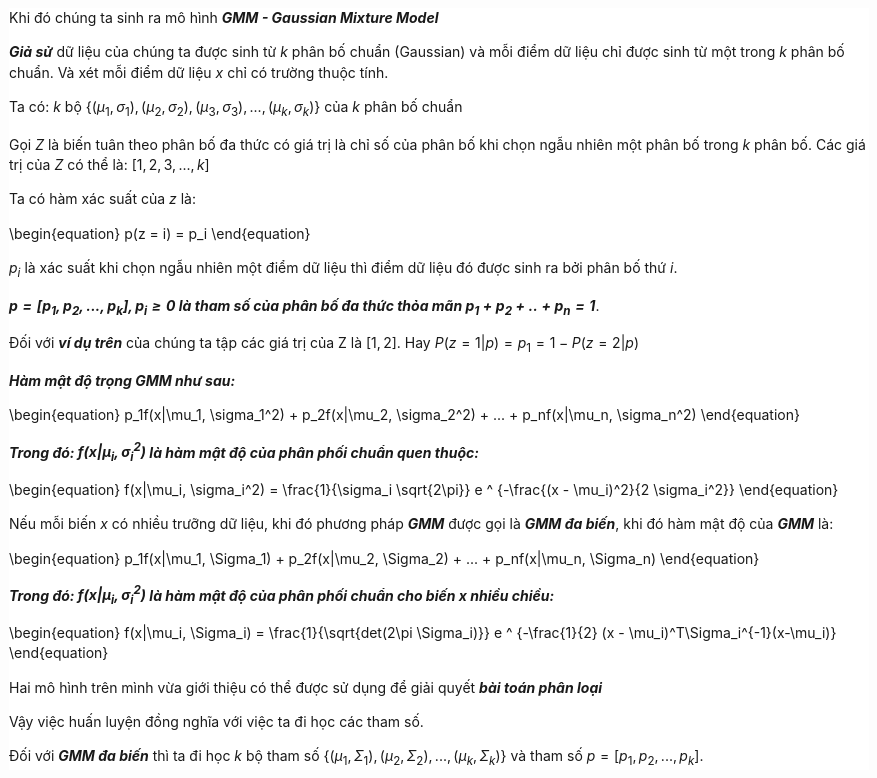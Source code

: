 Khi đó chúng ta sinh ra mô hình ***GMM - Gaussian Mixture Model***


***Giả sử*** dữ liệu của chúng ta được sinh từ $k$ phân bố chuẩn (Gaussian) và mỗi điểm dữ liệu chỉ được sinh từ một trong $k$ phân bố chuẩn. Và xét mỗi điểm dữ liệu $x$ chỉ có trường thuộc tính.

Ta có: $k$ bộ $\{ (\mu_1, \sigma_1), (\mu_2, \sigma_2), (\mu_3, \sigma_3), ..., (\mu_k, \sigma_k) \}$ của $k$ phân bố chuẩn

Gọi $Z$ là biến tuân theo phân bố đa thức có giá trị là chỉ số của phân bố khi chọn ngẫu nhiên một phân bố trong $k$ phân bố. Các giá trị của $Z$ có thể là: $[1, 2, 3, ..., k]$

Ta có hàm xác suất của $z$ là: 

\begin{equation}
p(z = i) = p_i
\end{equation}

$p_i$ là xác suất khi chọn ngẫu nhiên một điểm dữ liệu thì điểm dữ liệu đó được sinh ra bởi phân bố thứ $i$.


***$p = [p_1, p_2, ..., p_k], p_i \ge 0$ là tham số của phân bố đa thức thỏa mãn $p_1 + p_2 + .. + p_n = 1$***.

Đối với ***ví dụ trên*** của chúng ta tập các giá trị của Z là $[1, 2]$.
Hay $P(z = 1|p) = p_1 = 1 - P(z = 2|p)$

***Hàm mật độ trọng GMM như sau:***

\begin{equation}
p_1f(x|\mu_1, \sigma_1^2) + p_2f(x|\mu_2, \sigma_2^2) + ... + p_nf(x|\mu_n, \sigma_n^2)
\end{equation}

***Trong đó: $f(x|\mu_i, \sigma_i^2)$ là hàm mật độ của phân phối chuẩn quen thuộc:***

\begin{equation}
f(x|\mu_i, \sigma_i^2) = \frac{1}{\sigma_i \sqrt{2\pi}} e ^ {-\frac{(x - \mu_i)^2}{2 \sigma_i^2}}
\end{equation}

Nếu mỗi biến $x$ có nhiều trưỡng dữ liệu, khi đó phương pháp ***GMM*** được gọi là ***GMM đa biến***, khi đó hàm mật độ của ***GMM*** là:

\begin{equation}
p_1f(x|\mu_1, \Sigma_1) + p_2f(x|\mu_2, \Sigma_2) + ... + p_nf(x|\mu_n, \Sigma_n)
\end{equation}

***Trong đó: $f(x|\mu_i, \sigma_i^2)$ là hàm mật độ của phân phối chuẩn cho biến x nhiều chiều:***

\begin{equation}
f(x|\mu_i, \Sigma_i) = \frac{1}{\sqrt{det(2\pi \Sigma_i)}} e ^ {-\frac{1}{2} (x - \mu_i)^T\Sigma_i^{-1}(x-\mu_i)}
\end{equation}


Hai mô hình trên mình vừa giới thiệu có thể được sử dụng để giải quyết ***bài toán phân loại***

Vậy việc huấn luyện đồng nghĩa với việc ta đi học các tham số.

Đối với ***GMM đa biến*** thì ta đi học $k \text { bộ tham số } \{ (\mu_1, \Sigma_1), (\mu_2, \Sigma_2), ..., (\mu_k, \Sigma_k)\}$ và tham số $p = [p_1, p_2, ..., p_k]$. 
